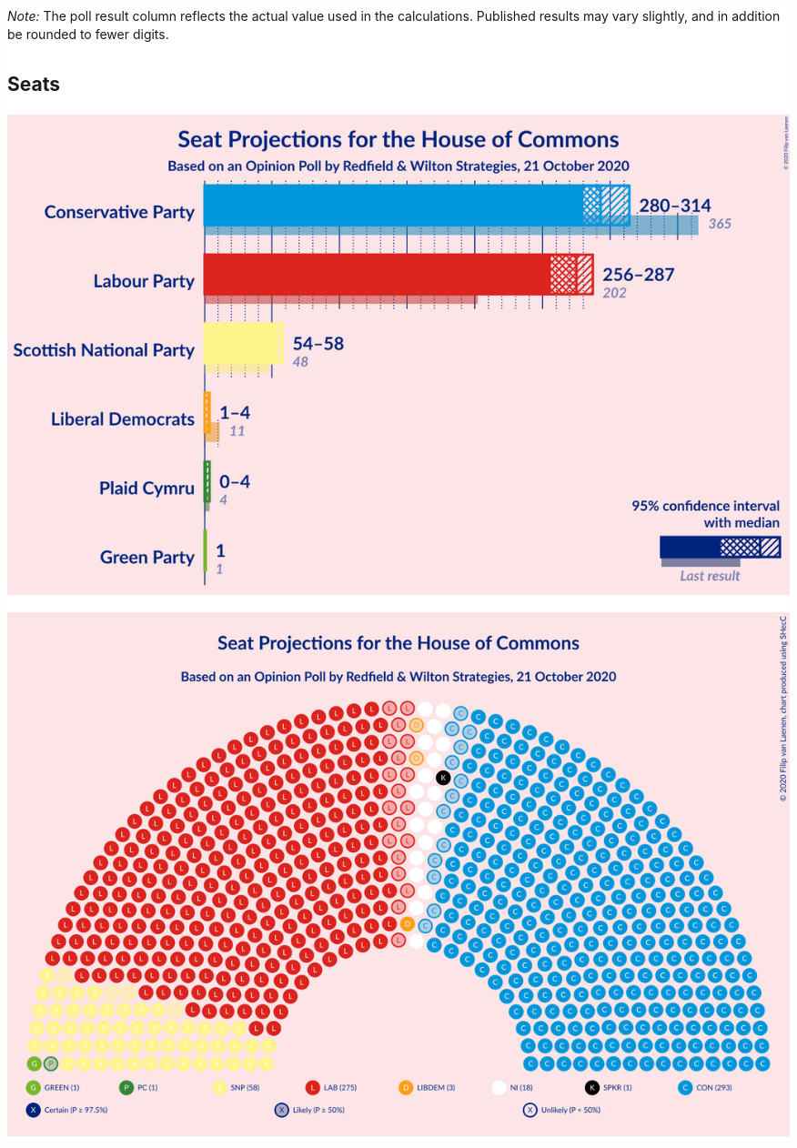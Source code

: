 *Note:* The poll result column reflects the actual value used in the calculations. Published results may vary slightly, and in addition be rounded to fewer digits.

## Seats

![Graph with seats not yet produced](2020-10-21-RedfieldWiltonStrategies-seats.png "Seats")

![Graph with seating plan not yet produced](2020-10-21-RedfieldWiltonStrategies-seating-plan.png "Seating Plan")
